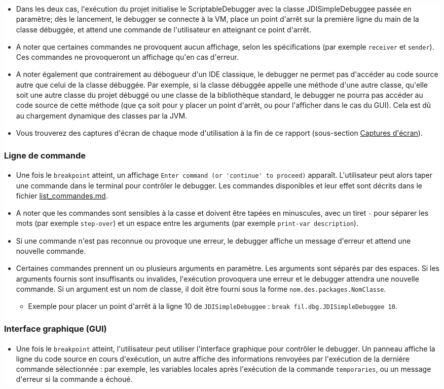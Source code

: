 - Dans les deux cas, l'exécution du projet initialise le ScriptableDebugger avec la classe JDISimpleDebuggee passée en 
paramètre; dès le lancement, le debugger se connecte à la VM, place un point d'arrêt sur la première ligne du main de 
la classe débuggée, et attend une commande de l'utilisateur en atteignant ce point d'arrêt. 

- A noter que certaines commandes ne provoquent aucun affichage, selon les spécifications (par exemple `receiver` et
`sender`). Ces commandes ne provoqueront un affichage qu'en cas d'erreur.

- A noter également que contrairement au débogueur d'un IDE classique, le debugger ne permet pas d'accéder au code 
source autre que celui de la classe débuggée. Par exemple, si la classe débuggée appelle une méthode d'une autre classe,
qu'elle soit une autre classe du projet débuggé ou une classe de la bibliothèque standard, le debugger ne pourra pas 
accéder au code source de cette méthode (que ça soit pour y placer un point d'arrêt, ou pour l'afficher dans le cas 
du GUI). Cela est dû au chargement dynamique des classes par la JVM.

- Vous trouverez des captures d'écran de chaque mode d'utilisation à la fin de ce rapport (sous-section [Captures d'écran](#screenshots)).

### Ligne de commande

- Une fois le `breakpoint` atteint, un affichage `Enter command (or 'continue' to proceed)` apparaît. L'utilisateur peut 
alors taper une commande dans le terminal pour contrôler le debugger. Les commandes disponibles et leur effet sont 
décrits dans le fichier [list_commandes.md](./doc/list_commandes.md).

- A noter que les commandes sont sensibles à la casse et doivent être tapées en  minuscules, avec un tiret `-` pour 
séparer les mots (par exemple `step-over`) et un espace entre les arguments (par exemple `print-var description`).

- Si une commande n'est pas reconnue ou provoque une erreur, le debugger affiche un message d'erreur et attend une
nouvelle commande.

- Certaines commandes prennent un ou plusieurs arguments en paramètre. Les arguments sont séparés par des espaces.
Si les arguments fournis sont insuffisants ou invalides, l'exécution provoquera une erreur et le debugger attendra une
nouvelle commande. Si un argument est un nom de classe, il doit être fourni sous la forme `nom.des.packages.NomClasse`.
  - Exemple pour placer un point d'arrêt à la ligne 10 de `JDISimpleDebuggee` : `break fil.dbg.JDISimpleDebuggee 10`.

### Interface graphique (GUI)

- Une fois le `breakpoint` atteint, l'utilisateur peut utiliser l'interface graphique pour contrôler le debugger. Un
panneau affiche la ligne du code source en cours d'exécution, un autre affiche des informations renvoyées par 
l'exécution de la dernière commande sélectionnée : par exemple, les variables locales après l'exécution de la commande
`temporaries`, ou un message d'erreur si la commande a échoué.
